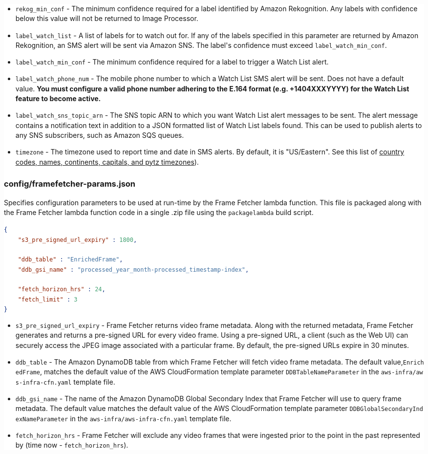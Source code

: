* `rekog_min_conf` - The minimum confidence required for a label identified by Amazon Rekognition. Any labels with confidence below this value will not be returned to Image Processor.

* `label_watch_list` - A list of labels for to watch out for. If any of the labels specified in this parameter are returned by Amazon Rekognition, an SMS alert will be sent via Amazon SNS. The label's confidence must exceed `label_watch_min_conf`.

* `label_watch_min_conf` - The minimum confidence required for a label to trigger a Watch List alert.

* `label_watch_phone_num` - The mobile phone number to which a Watch List SMS alert will be sent. Does not have a default value. **You must configure a valid phone number adhering to the E.164 format (e.g. +1404XXXYYYY) for the Watch List feature to become active.**

* `label_watch_sns_topic_arn` - The SNS topic ARN to which you want Watch List alert messages to be sent. The alert message contains a notification text in addition to a JSON formatted list of Watch List labels found. This can be used to publish alerts to any SNS subscribers, such as Amazon SQS queues.

* `timezone` - The timezone used to report time and date in SMS alerts. By default, it is "US/Eastern". See this list of [country codes, names, continents, capitals, and pytz timezones](https://gist.github.com/pamelafox/986163)).

### config/framefetcher-params.json
Specifies configuration parameters to be used at run-time by the Frame Fetcher lambda function. This file is packaged along with the Frame Fetcher lambda function code in a single .zip file using the ```packagelambda``` build script.

```json
{
    "s3_pre_signed_url_expiry" : 1800,

    "ddb_table" : "EnrichedFrame",
    "ddb_gsi_name" : "processed_year_month-processed_timestamp-index",

    "fetch_horizon_hrs" : 24,
    "fetch_limit" : 3
}
```

* `s3_pre_signed_url_expiry` - Frame Fetcher returns video frame metadata. Along with the returned metadata, Frame Fetcher generates and returns a pre-signed URL for every video frame. Using a pre-signed URL, a client (such as the Web UI) can securely access the JPEG image associated with a particular frame. By default, the pre-signed URLs expire in 30 minutes.

* `ddb_table` - The Amazon DynamoDB table from which Frame Fetcher will fetch video frame metadata. The default value,`EnrichedFrame`, matches the default value of the AWS CloudFormation template parameter `DDBTableNameParameter` in the `aws-infra/aws-infra-cfn.yaml` template file.

* `ddb_gsi_name` - The name of the Amazon DynamoDB Global Secondary Index that Frame Fetcher will use to query frame metadata. The default value matches the default value of the AWS CloudFormation template parameter `DDBGlobalSecondaryIndexNameParameter` in the `aws-infra/aws-infra-cfn.yaml` template file.

* `fetch_horizon_hrs` - Frame Fetcher will exclude any video frames that were ingested prior to the point in the past represented by (time now - `fetch_horizon_hrs`).
